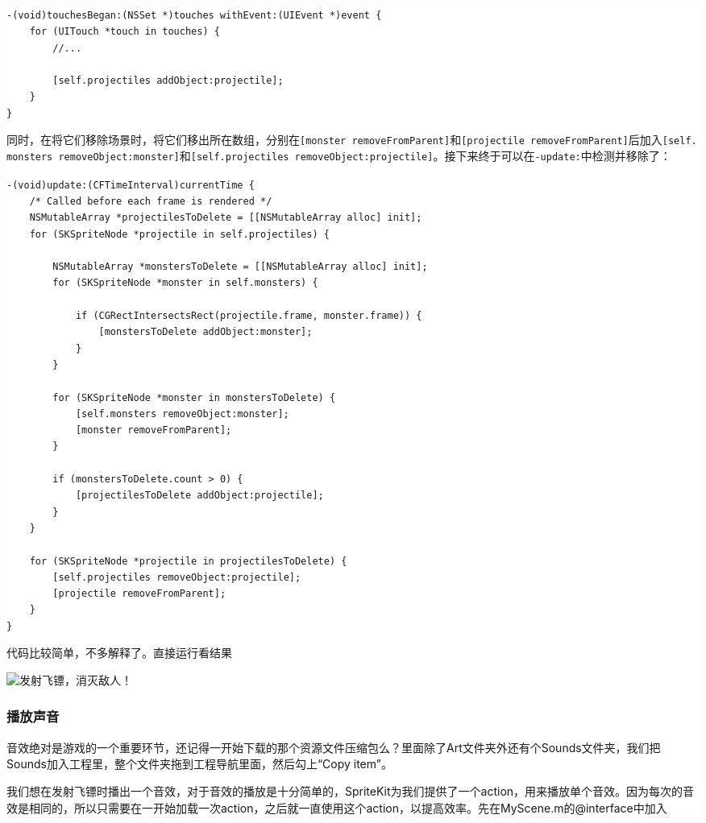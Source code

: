 ```objc
-(void)touchesBegan:(NSSet *)touches withEvent:(UIEvent *)event {
    for (UITouch *touch in touches) {
		//...
	
        [self.projectiles addObject:projectile];
	}
}
```

同时，在将它们移除场景时，将它们移出所在数组，分别在`[monster removeFromParent]`和`[projectile removeFromParent]`后加入`[self.monsters removeObject:monster]`和`[self.projectiles removeObject:projectile]`。接下来终于可以在`-update:`中检测并移除了：

```objc
-(void)update:(CFTimeInterval)currentTime {
    /* Called before each frame is rendered */
    NSMutableArray *projectilesToDelete = [[NSMutableArray alloc] init];
    for (SKSpriteNode *projectile in self.projectiles) {
        
        NSMutableArray *monstersToDelete = [[NSMutableArray alloc] init];
        for (SKSpriteNode *monster in self.monsters) {
            
            if (CGRectIntersectsRect(projectile.frame, monster.frame)) {
                [monstersToDelete addObject:monster];
            }
        }
        
        for (SKSpriteNode *monster in monstersToDelete) {
            [self.monsters removeObject:monster];
            [monster removeFromParent];
        }
        
        if (monstersToDelete.count > 0) {
            [projectilesToDelete addObject:projectile];
        }
    }
    
    for (SKSpriteNode *projectile in projectilesToDelete) {
        [self.projectiles removeObject:projectile];
        [projectile removeFromParent];
    }
}
```

代码比较简单，不多解释了。直接运行看结果

![发射飞镖，消灭敌人！](/assets/images/2013/spritekit-hit.gif)

### 播放声音

音效绝对是游戏的一个重要环节，还记得一开始下载的那个资源文件压缩包么？里面除了Art文件夹外还有个Sounds文件夹，我们把Sounds加入工程里，整个文件夹拖到工程导航里面，然后勾上“Copy item”。

我们想在发射飞镖时播出一个音效，对于音效的播放是十分简单的，SpriteKit为我们提供了一个action，用来播放单个音效。因为每次的音效是相同的，所以只需要在一开始加载一次action，之后就一直使用这个action，以提高效率。先在MyScene.m的@interface中加入
